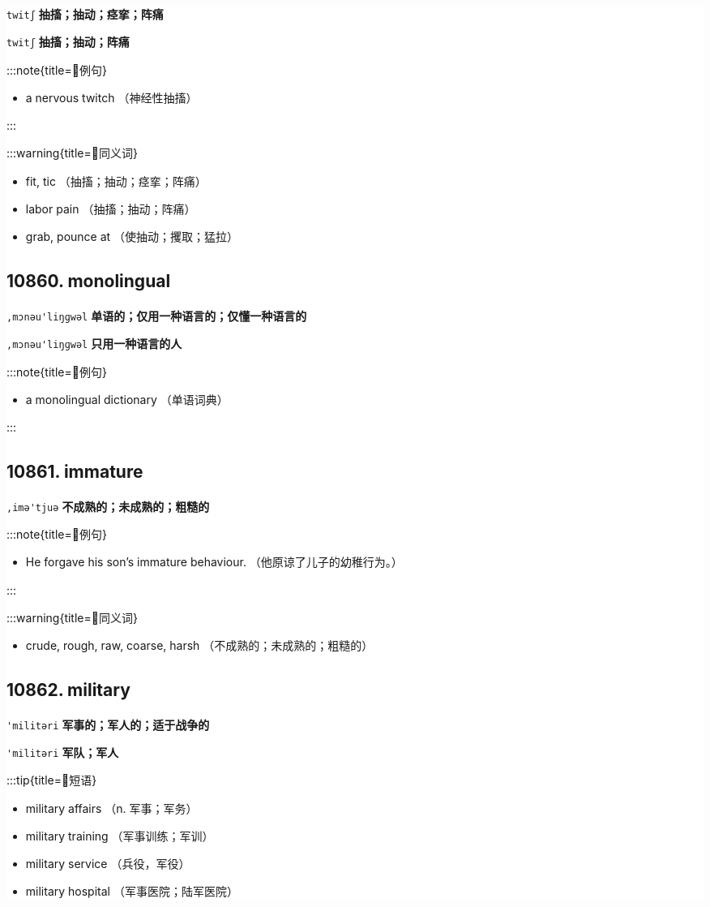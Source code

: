 `twitʃ`  **抽搐；抽动；痉挛；阵痛**

`twitʃ`  **抽搐；抽动；阵痛**

:::note{title=🎤例句}

- a nervous twitch （神经性抽搐）

:::

:::warning{title=🤔同义词}

- fit, tic （抽搐；抽动；痉挛；阵痛）

- labor pain （抽搐；抽动；阵痛）

- grab, pounce at （使抽动；攫取；猛拉）


## 10860. monolingual

`,mɔnəu'liŋɡwəl`  **单语的；仅用一种语言的；仅懂一种语言的**

`,mɔnəu'liŋɡwəl`  **只用一种语言的人**

:::note{title=🎤例句}

- a monolingual dictionary （单语词典）

:::

## 10861. immature

`,imə'tjuə`  **不成熟的；未成熟的；粗糙的**

:::note{title=🎤例句}

- He forgave his son’s immature behaviour. （他原谅了儿子的幼稚行为。）

:::

:::warning{title=🤔同义词}

- crude, rough, raw, coarse, harsh （不成熟的；未成熟的；粗糙的）


## 10862. military

`'militəri`  **军事的；军人的；适于战争的**

`'militəri`  **军队；军人**

:::tip{title=🤩短语}

- military affairs （n. 军事；军务）

- military training （军事训练；军训）

- military service （兵役，军役）

- military hospital （军事医院；陆军医院）
